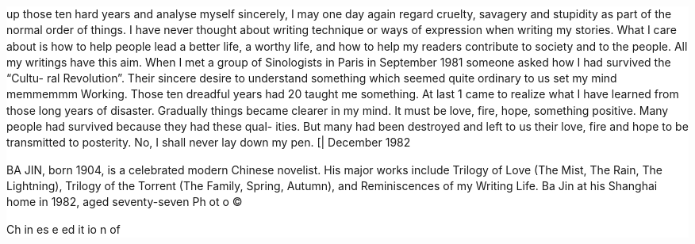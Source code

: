 up those ten hard years and analyse 
myself sincerely, I may one day again 
regard cruelty, savagery and stupidity 
as part of the normal order of things. 
I have never thought about writing 
technique or ways of expression when 
writing my stories. What I care about 
is how to help people lead a better 
life, a worthy life, and how to help my 
readers contribute to society and to 
the people. All my writings have this 
aim. 
When I met a group of Sinologists 
in Paris in September 1981 someone 
asked how I had survived the “Cultu- 
ral Revolution”. Their sincere desire 
to understand something which seemed 
quite ordinary to us set my mind 
memmemmm Working. Those ten dreadful years had 
20 
taught me something. At last 1 came 
to realize what I have learned from 
those long years of disaster. 
Gradually things became clearer in 
my mind. It must be love, fire, hope, 
something positive. Many people had 
survived because they had these qual- 
ities. But many had been destroyed 
and left to us their love, fire and hope 
to be transmitted to posterity. No, I 
shall never lay down my pen. [| 
December 1982 
 
BA JIN, born 1904, is a celebrated modern 
Chinese novelist. His major works include 
Trilogy of Love (The Mist, The Rain, The 
Lightning), Trilogy of the Torrent (The Family, 
Spring, Autumn), and Reminiscences of my 
Writing Life. 
Ba Jin at his Shanghai home in 1982, 
aged seventy-seven 
Ph
ot
o 
©
 
Ch
in
es
e 
ed
it
io
n 
of
 
